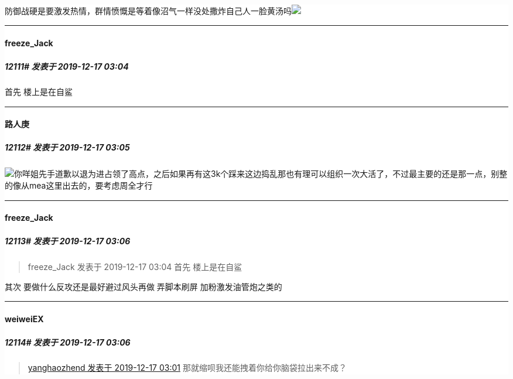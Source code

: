 


防御战硬是要激发热情，群情愤慨是等着像沼气一样没处撒炸自己人一脸黄汤吗<img src="https://static.saraba1st.com/image/smiley/face2017/072.png" referrerpolicy="no-referrer">







-----

####  freeze_Jack  
##### 12111#       发表于 2019-12-17 03:04




首先 楼上是在自鲨







-----

####  路人庚  
##### 12112#       发表于 2019-12-17 03:05



<img src="https://static.saraba1st.com/image/smiley/face2017/067.png" referrerpolicy="no-referrer">你咩姐先手道歉以退为进占领了高点，之后如果再有这3k个踩来这边捣乱那也有理可以组织一次大活了，不过最主要的还是那一点，别整的像从mea这里出去的，要考虑周全才行







-----

####  freeze_Jack  
##### 12113#       发表于 2019-12-17 03:06



<blockquote>freeze_Jack 发表于 2019-12-17 03:04
首先 楼上是在自鲨</blockquote>
其次 要做什么反攻还是最好避过风头再做 弄脚本刷屏 加粉激发油管炮之类的







-----

####  weiweiEX  
##### 12114#       发表于 2019-12-17 03:06



<blockquote><a href="httphttps://bbs.saraba1st.com/2b/forum.php?mod=redirect&amp;goto=findpost&amp;pid=45887432&amp;ptid=1863536" target="_blank">yanghaozhend 发表于 2019-12-17 03:01</a>
那就缩呗我还能拽着你给你脑袋拉出来不成？
